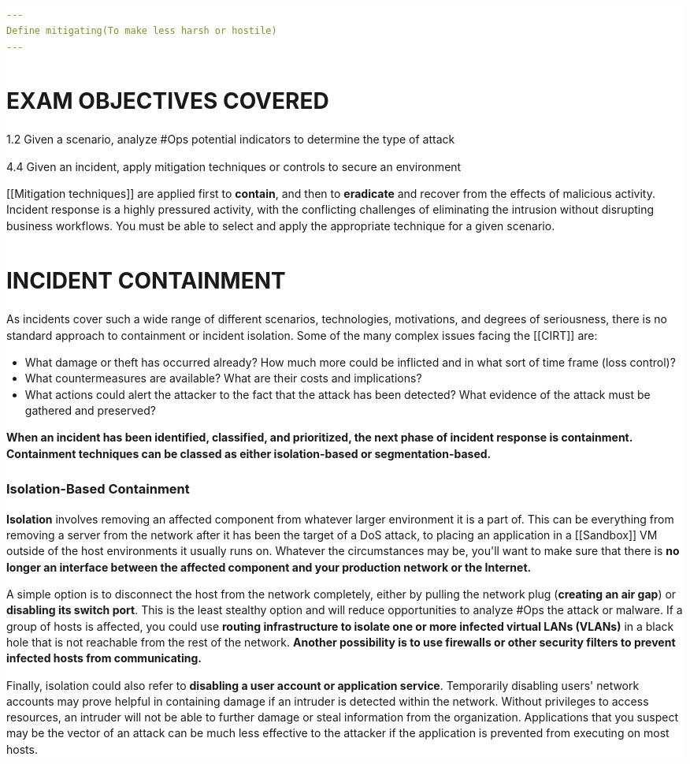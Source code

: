 ```yaml
---
Define mitigating(To make less harsh or hostile)
---
```

# EXAM OBJECTIVES COVERED

1.2 Given a scenario, analyze #Ops potential indicators to determine the type of attack

4.4 Given an incident, apply mitigation techniques or controls to secure an environment 

[[Mitigation techniques]] are applied first to **contain**, and then to **eradicate** and recover from the effects of malicious activity. Incident response is a highly pressured activity, with the conflicting challenges of eliminating the intrusion without disrupting business workflows. You must be able to select and apply the appropriate technique for a given scenario.
# INCIDENT CONTAINMENT 

As incidents cover such a wide range of different scenarios, technologies, motivations, and degrees of seriousness, there is no standard approach to containment or incident isolation. Some of the many complex issues facing the [[CIRT]] are:

-   What damage or theft has occurred already? How much more could be inflicted and in what sort of time frame (loss control)?
-   What countermeasures are available? What are their costs and implications?
-   What actions could alert the attacker to the fact that the attack has been detected? What evidence of the attack must be gathered and preserved?

**When an incident has been identified, classified, and prioritized, the next phase of incident response is containment. Containment techniques can be classed as either isolation-based or segmentation-based.**

### Isolation-Based Containment 

**Isolation** involves removing an affected component from whatever larger environment it is a part of. This can be everything from removing a server from the network after it has been the target of a DoS attack, to placing an application in a [[Sandbox]] VM outside of the host environments it usually runs on. Whatever the circumstances may be, you'll want to make sure that there is **no longer an interface between the affected component and your production network or the Internet.**

A simple option is to disconnect the host from the network completely, either by pulling the network plug (**creating an air gap**) or **disabling its switch port**. This is the least stealthy option and will reduce opportunities to analyze #Ops the attack or malware. If a group of hosts is affected, you could use **routing infrastructure to isolate one or more infected virtual LANs (VLANs)** in a black hole that is not reachable from the rest of the network. **Another possibility is to use firewalls or other security filters to prevent infected hosts from communicating.**

Finally, isolation could also refer to **disabling a user account or application service**. Temporarily disabling users' network accounts may prove helpful in containing damage if an intruder is detected within the network. Without privileges to access resources, an intruder will not be able to further damage or steal information from the organization. Applications that you suspect may be the vector of an attack can be much less effective to the attacker if the application is prevented from executing on most hosts.
